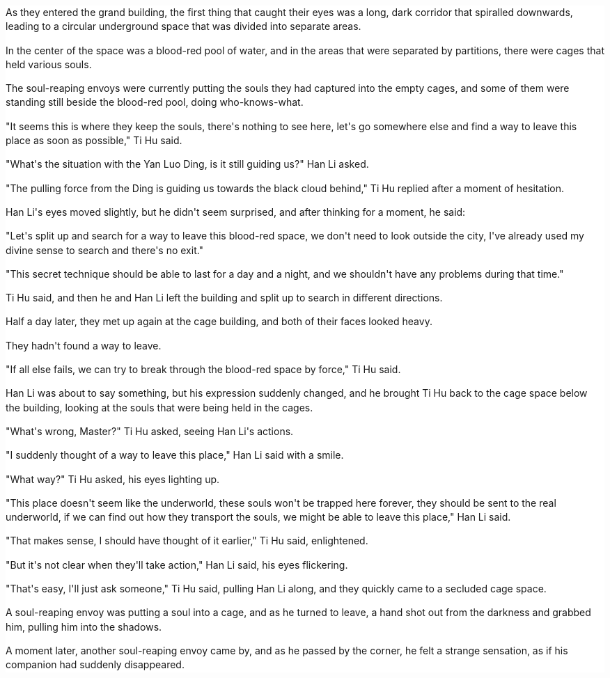 As they entered the grand building, the first thing that caught their eyes was a long, dark corridor that spiralled downwards, leading to a circular underground space that was divided into separate areas.

In the center of the space was a blood-red pool of water, and in the areas that were separated by partitions, there were cages that held various souls.

The soul-reaping envoys were currently putting the souls they had captured into the empty cages, and some of them were standing still beside the blood-red pool, doing who-knows-what.

"It seems this is where they keep the souls, there's nothing to see here, let's go somewhere else and find a way to leave this place as soon as possible," Ti Hu said.

"What's the situation with the Yan Luo Ding, is it still guiding us?" Han Li asked.

"The pulling force from the Ding is guiding us towards the black cloud behind," Ti Hu replied after a moment of hesitation.

Han Li's eyes moved slightly, but he didn't seem surprised, and after thinking for a moment, he said:

"Let's split up and search for a way to leave this blood-red space, we don't need to look outside the city, I've already used my divine sense to search and there's no exit."

"This secret technique should be able to last for a day and a night, and we shouldn't have any problems during that time."

Ti Hu said, and then he and Han Li left the building and split up to search in different directions.

Half a day later, they met up again at the cage building, and both of their faces looked heavy.

They hadn't found a way to leave.

"If all else fails, we can try to break through the blood-red space by force," Ti Hu said.

Han Li was about to say something, but his expression suddenly changed, and he brought Ti Hu back to the cage space below the building, looking at the souls that were being held in the cages.

"What's wrong, Master?" Ti Hu asked, seeing Han Li's actions.

"I suddenly thought of a way to leave this place," Han Li said with a smile.

"What way?" Ti Hu asked, his eyes lighting up.

"This place doesn't seem like the underworld, these souls won't be trapped here forever, they should be sent to the real underworld, if we can find out how they transport the souls, we might be able to leave this place," Han Li said.

"That makes sense, I should have thought of it earlier," Ti Hu said, enlightened.

"But it's not clear when they'll take action," Han Li said, his eyes flickering.

"That's easy, I'll just ask someone," Ti Hu said, pulling Han Li along, and they quickly came to a secluded cage space.

A soul-reaping envoy was putting a soul into a cage, and as he turned to leave, a hand shot out from the darkness and grabbed him, pulling him into the shadows.

A moment later, another soul-reaping envoy came by, and as he passed by the corner, he felt a strange sensation, as if his companion had suddenly disappeared.
